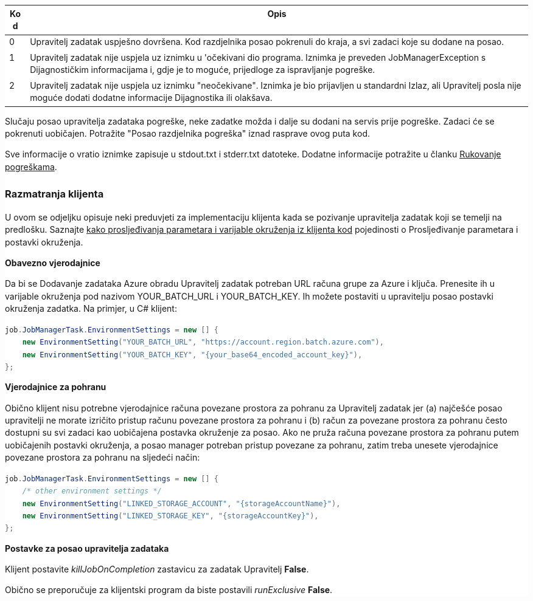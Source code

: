| Kod | Opis |
|------|-------------|
| 0    | Upravitelj zadatak uspješno dovršena. Kod razdjelnika posao pokrenuli do kraja, a svi zadaci koje su dodane na posao. |
| 1    | Upravitelj zadatak nije uspjela uz iznimku u 'očekivani dio programa. Iznimka je preveden JobManagerException s Dijagnostičkim informacijama i, gdje je to moguće, prijedloge za ispravljanje pogreške. |
| 2    | Upravitelj zadatak nije uspjela uz iznimku "neočekivane". Iznimka je bio prijavljen u standardni Izlaz, ali Upravitelj posla nije moguće dodati dodatne informacije Dijagnostika ili olakšava. |

Slučaju posao upravitelja zadataka pogreške, neke zadatke možda i dalje su dodani na servis prije pogreške. Zadaci će se pokrenuti uobičajen. Potražite "Posao razdjelnika pogreška" iznad rasprave ovog puta kod.

Sve informacije o vratio iznimke zapisuje u stdout.txt i stderr.txt datoteke. Dodatne informacije potražite u članku [Rukovanje pogreškama](batch-api-basics.md#error-handling).

### <a name="client-considerations"></a>Razmatranja klijenta

U ovom se odjeljku opisuje neki preduvjeti za implementaciju klijenta kada se pozivanje upravitelja zadatak koji se temelji na predlošku. Saznajte [kako prosljeđivanja parametara i varijable okruženja iz klijenta kod](#pass-environment-settings) pojedinosti o Prosljeđivanje parametara i postavki okruženja.

**Obavezno vjerodajnice**

Da bi se Dodavanje zadataka Azure obradu Upravitelj zadatak potreban URL računa grupe za Azure i ključa. Prenesite ih u varijable okruženja pod nazivom YOUR_BATCH_URL i YOUR_BATCH_KEY. Ih možete postaviti u upravitelju posao postavki okruženja zadatka. Na primjer, u C# klijent:

```csharp
job.JobManagerTask.EnvironmentSettings = new [] {
    new EnvironmentSetting("YOUR_BATCH_URL", "https://account.region.batch.azure.com"),
    new EnvironmentSetting("YOUR_BATCH_KEY", "{your_base64_encoded_account_key}"),
};
```
**Vjerodajnice za pohranu**

Obično klijent nisu potrebne vjerodajnice računa povezane prostora za pohranu za Upravitelj zadatak jer (a) najčešće posao upravitelji ne morate izričito pristup računu povezane prostora za pohranu i (b) račun za povezane prostora za pohranu često dostupni su svi zadaci kao uobičajena postavka okruženje za posao. Ako ne pruža računa povezane prostora za pohranu putem uobičajenih postavki okruženja, a posao manager potreban pristup povezane za pohranu, zatim treba unesete vjerodajnice povezane prostora za pohranu na sljedeći način:

```csharp
job.JobManagerTask.EnvironmentSettings = new [] {
    /* other environment settings */
    new EnvironmentSetting("LINKED_STORAGE_ACCOUNT", "{storageAccountName}"),
    new EnvironmentSetting("LINKED_STORAGE_KEY", "{storageAccountKey}"),
};
```

**Postavke za posao upravitelja zadataka**

Klijent postavite *killJobOnCompletion* zastavicu za zadatak Upravitelj **False**.

Obično se preporučuje za klijentski program da biste postavili *runExclusive* **False**.
